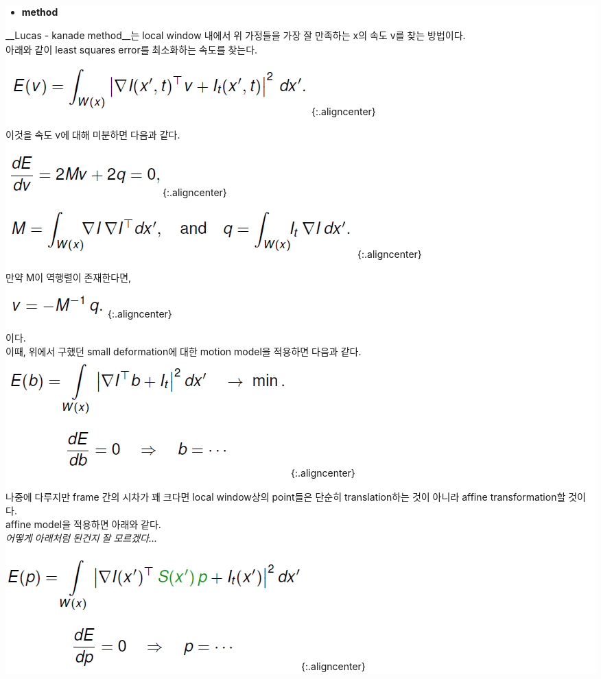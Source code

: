 - __method__

__Lucas - kanade method__는 local window 내에서 위 가정들을 가장 잘 만족하는 x의 속도 v를 찾는 방법이다.  
아래와 같이 least squares error를 최소화하는 속도를 찾는다.

![](/images/posts/MVG/2020-01-13-Estimating-Point-Correspondence.assets/image-20200113214105731.png){:.aligncenter}

이것을 속도 v에 대해 미분하면 다음과 같다.

![](/images/posts/MVG/2020-01-13-Estimating-Point-Correspondence.assets/image-20200113214723336.png){:.aligncenter}

![](/images/posts/MVG/2020-01-13-Estimating-Point-Correspondence.assets/image-20200113214729785.png){:.aligncenter}

만약 M이 역행렬이 존재한다면,

![](/images/posts/MVG/2020-01-13-Estimating-Point-Correspondence.assets/image-20200113214812527.png){:.aligncenter}

이다.  
이때, 위에서 구했던 small deformation에 대한 motion model을 적용하면 다음과 같다.    
![](/images/posts/MVG/2020-01-13-Estimating-Point-Correspondence.assets/image-20200114215812189.png){:.aligncenter}

나중에 다루지만 frame 간의 시차가 꽤 크다면 local window상의 point들은 단순히 translation하는 것이 아니라 affine transformation할 것이다.   
affine model을 적용하면 아래와 같다.    
_어떻게 아래처럼 된건지 잘 모르겠다..._

![](/images/posts/MVG/2020-01-13-Estimating-Point-Correspondence.assets/image-20200113214850432.png){:.aligncenter}
